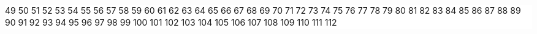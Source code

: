 <span class="normal"> 49</span>
<span class="normal"> 50</span>
<span class="normal"> 51</span>
<span class="normal"> 52</span>
<span class="normal"> 53</span>
<span class="normal"> 54</span>
<span class="normal"> 55</span>
<span class="normal"> 56</span>
<span class="normal"> 57</span>
<span class="normal"> 58</span>
<span class="normal"> 59</span>
<span class="normal"> 60</span>
<span class="normal"> 61</span>
<span class="normal"> 62</span>
<span class="normal"> 63</span>
<span class="normal"> 64</span>
<span class="normal"> 65</span>
<span class="normal"> 66</span>
<span class="normal"> 67</span>
<span class="normal"> 68</span>
<span class="normal"> 69</span>
<span class="normal"> 70</span>
<span class="normal"> 71</span>
<span class="normal"> 72</span>
<span class="normal"> 73</span>
<span class="normal"> 74</span>
<span class="normal"> 75</span>
<span class="normal"> 76</span>
<span class="normal"> 77</span>
<span class="normal"> 78</span>
<span class="normal"> 79</span>
<span class="normal"> 80</span>
<span class="normal"> 81</span>
<span class="normal"> 82</span>
<span class="normal"> 83</span>
<span class="normal"> 84</span>
<span class="normal"> 85</span>
<span class="normal"> 86</span>
<span class="normal"> 87</span>
<span class="normal"> 88</span>
<span class="normal"> 89</span>
<span class="normal"> 90</span>
<span class="normal"> 91</span>
<span class="normal"> 92</span>
<span class="normal"> 93</span>
<span class="normal"> 94</span>
<span class="normal"> 95</span>
<span class="normal"> 96</span>
<span class="normal"> 97</span>
<span class="normal"> 98</span>
<span class="normal"> 99</span>
<span class="normal">100</span>
<span class="normal">101</span>
<span class="normal">102</span>
<span class="normal">103</span>
<span class="normal">104</span>
<span class="normal">105</span>
<span class="normal">106</span>
<span class="normal">107</span>
<span class="normal">108</span>
<span class="normal">109</span>
<span class="normal">110</span>
<span class="normal">111</span>
<span class="normal">112</span>